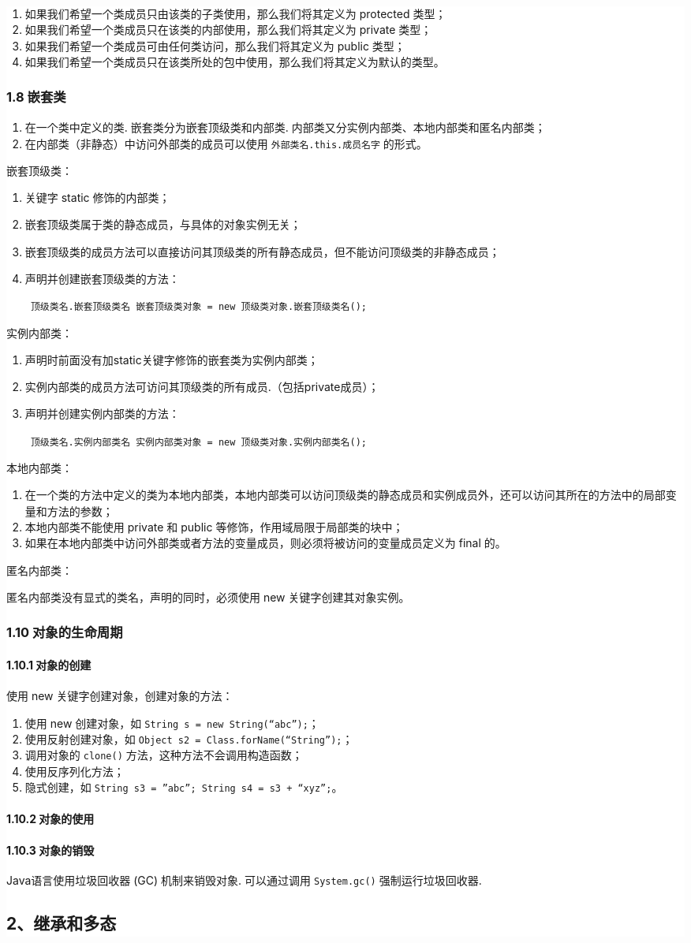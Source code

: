 1. 如果我们希望一个类成员只由该类的子类使用，那么我们将其定义为 protected 类型；
2. 如果我们希望一个类成员只在该类的内部使用，那么我们将其定义为 private 类型；
3. 如果我们希望一个类成员可由任何类访问，那么我们将其定义为 public 类型；
4. 如果我们希望一个类成员只在该类所处的包中使用，那么我们将其定义为默认的类型。

### 1.8 嵌套类

1. 在一个类中定义的类. 嵌套类分为嵌套顶级类和内部类. 内部类又分实例内部类、本地内部类和匿名内部类；
2. 在内部类（非静态）中访问外部类的成员可以使用 `外部类名.this.成员名字` 的形式。

嵌套顶级类：

1. 关键字 static 修饰的内部类；
2. 嵌套顶级类属于类的静态成员，与具体的对象实例无关；
3. 嵌套顶级类的成员方法可以直接访问其顶级类的所有静态成员，但不能访问顶级类的非静态成员；
4. 声明并创建嵌套顶级类的方法：

        顶级类名.嵌套顶级类名 嵌套顶级类对象 = new 顶级类对象.嵌套顶级类名();

实例内部类：

1. 声明时前面没有加static关键字修饰的嵌套类为实例内部类；
2. 实例内部类的成员方法可访问其顶级类的所有成员.（包括private成员）；
3. 声明并创建实例内部类的方法：

        顶级类名.实例内部类名 实例内部类对象 = new 顶级类对象.实例内部类名();

本地内部类：

1. 在一个类的方法中定义的类为本地内部类，本地内部类可以访问顶级类的静态成员和实例成员外，还可以访问其所在的方法中的局部变量和方法的参数；
2. 本地内部类不能使用 private 和 public 等修饰，作用域局限于局部类的块中；
3. 如果在本地内部类中访问外部类或者方法的变量成员，则必须将被访问的变量成员定义为 final 的。

匿名内部类：

匿名内部类没有显式的类名，声明的同时，必须使用 new 关键字创建其对象实例。

### 1.10 对象的生命周期

#### 1.10.1 对象的创建

使用 new 关键字创建对象，创建对象的方法：

1. 使用 new 创建对象，如 `String s = new String(“abc”);`；
2. 使用反射创建对象，如 `Object s2 = Class.forName(“String”);`；
3. 调用对象的 `clone()` 方法，这种方法不会调用构造函数；
4. 使用反序列化方法；
5. 隐式创建，如 `String s3 = ”abc”; String s4 = s3 + “xyz”;`。

#### 1.10.2 对象的使用

#### 1.10.3 对象的销毁

Java语言使用垃圾回收器 (GC) 机制来销毁对象. 可以通过调用 `System.gc()` 强制运行垃圾回收器. 

## 2、继承和多态
